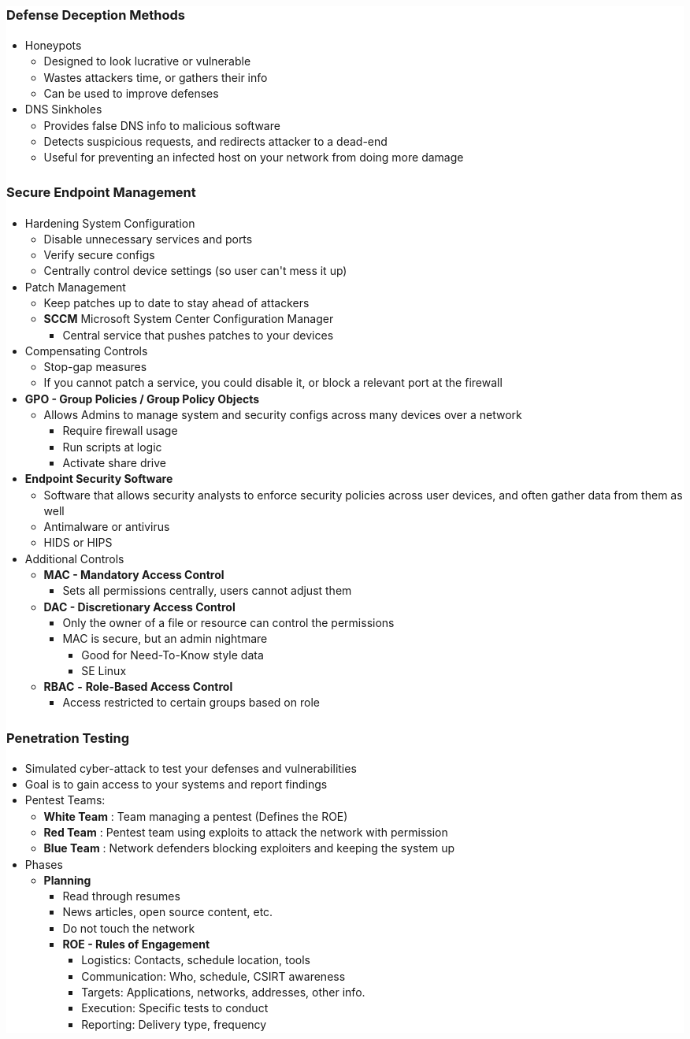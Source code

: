 ### Defense Deception Methods

- Honeypots
  - Designed to look lucrative or vulnerable
  - Wastes attackers time, or gathers their info
  - Can be used to improve defenses
- DNS Sinkholes
  - Provides false DNS info to malicious software
  - Detects suspicious requests, and redirects attacker to a dead-end
  - Useful for preventing an infected host on your network from doing more damage

### Secure Endpoint Management

- Hardening System Configuration
  - Disable unnecessary services and ports
  - Verify secure configs
  - Centrally control device settings (so user can&#39;t mess it up)
- Patch Management
  - Keep patches up to date to stay ahead of attackers
  - **SCCM** Microsoft System Center Configuration Manager
    - Central service that pushes patches to your devices
- Compensating Controls
  - Stop-gap measures
  - If you cannot patch a service, you could disable it, or block a relevant port at the firewall
- **GPO - Group Policies / Group Policy Objects**
  - Allows Admins to manage system and security configs across many devices over a network
    - Require firewall usage
    - Run scripts at logic
    - Activate share drive
- **Endpoint Security Software**
  - Software that allows security analysts to enforce security policies across user devices, and often gather data from them as well
  - Antimalware or antivirus
  - HIDS or HIPS
- Additional Controls
  - **MAC - Mandatory Access Control**
    - Sets all permissions centrally, users cannot adjust them
  - **DAC - Discretionary Access Control**
    - Only the owner of a file or resource can control the permissions
    - MAC is secure, but an admin nightmare
      - Good for Need-To-Know style data
      - SE Linux
  - **RBAC**  **-**  **Role-Based Access Control**
    - Access restricted to certain groups based on role

### Penetration Testing

- Simulated cyber-attack to test your defenses and vulnerabilities
- Goal is to gain access to your systems and report findings
- Pentest Teams:
  - **White Team** : Team managing a pentest (Defines the ROE)
  - **Red Team** : Pentest team using exploits to attack the network with permission
  - **Blue Team** : Network defenders blocking exploiters and keeping the system up
- Phases
  - **Planning**
    - Read through resumes
    - News articles, open source content, etc.
    - Do not touch the network
    - **ROE - Rules of Engagement**
      - Logistics: Contacts, schedule location, tools
      - Communication: Who, schedule, CSIRT awareness
      - Targets: Applications, networks, addresses, other info.
      - Execution: Specific tests to conduct
      - Reporting: Delivery type, frequency